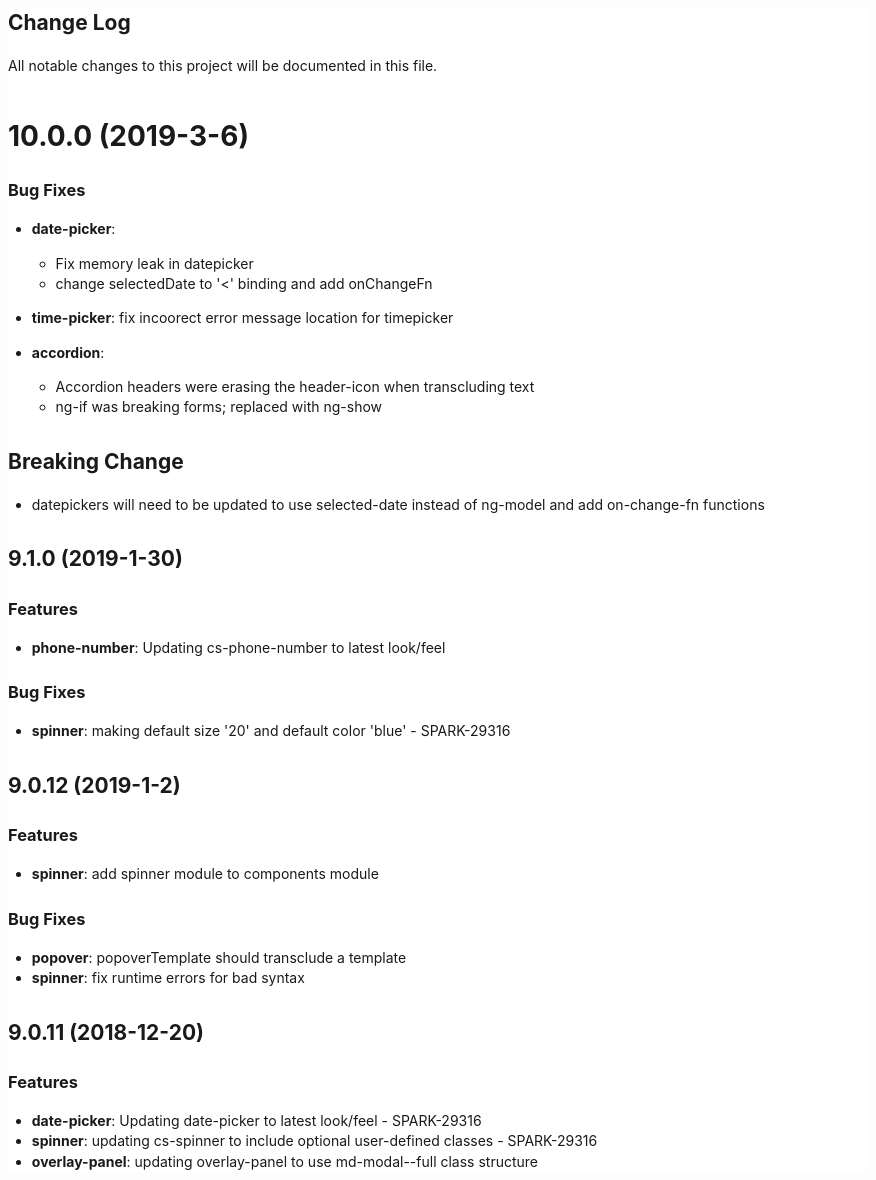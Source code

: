 ## Change Log
All notable changes to this project will be documented in this file.

# 10.0.0 (2019-3-6)

### Bug Fixes

* **date-picker**:
    * Fix memory leak in datepicker
    * change selectedDate to '<' binding and add onChangeFn

* **time-picker**: fix incoorect error message location for timepicker

* **accordion**:
    * Accordion headers were erasing the header-icon when transcluding text
    * ng-if was breaking forms; replaced with ng-show

## Breaking Change

* datepickers will need to be updated to use selected-date instead of ng-model and add on-change-fn functions

## 9.1.0 (2019-1-30)

### Features
* **phone-number**: Updating cs-phone-number to latest look/feel

### Bug Fixes

* **spinner**: making default size '20' and default color 'blue' - SPARK-29316


## 9.0.12 (2019-1-2)

### Features

* **spinner**: add spinner module to components module

### Bug Fixes

* **popover**: popoverTemplate should transclude a template
* **spinner**: fix runtime errors for bad syntax

## 9.0.11 (2018-12-20)

### Features

* **date-picker**: Updating date-picker to latest look/feel - SPARK-29316
* **spinner**: updating cs-spinner to include optional user-defined classes - SPARK-29316
* **overlay-panel**: updating overlay-panel to use md-modal--full class structure
